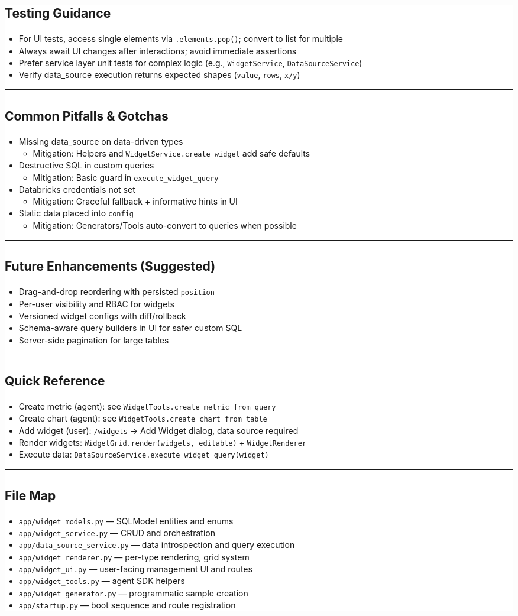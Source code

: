 ## Testing Guidance

- For UI tests, access single elements via `.elements.pop()`; convert to list for multiple
- Always await UI changes after interactions; avoid immediate assertions
- Prefer service layer unit tests for complex logic (e.g., `WidgetService`, `DataSourceService`)
- Verify data_source execution returns expected shapes (`value`, `rows`, `x/y`)

---

## Common Pitfalls & Gotchas

- Missing data_source on data-driven types
  - Mitigation: Helpers and `WidgetService.create_widget` add safe defaults
- Destructive SQL in custom queries
  - Mitigation: Basic guard in `execute_widget_query`
- Databricks credentials not set
  - Mitigation: Graceful fallback + informative hints in UI
- Static data placed into `config`
  - Mitigation: Generators/Tools auto-convert to queries when possible

---

## Future Enhancements (Suggested)

- Drag-and-drop reordering with persisted `position`
- Per-user visibility and RBAC for widgets
- Versioned widget configs with diff/rollback
- Schema-aware query builders in UI for safer custom SQL
- Server-side pagination for large tables

---

## Quick Reference

- Create metric (agent): see `WidgetTools.create_metric_from_query`
- Create chart (agent): see `WidgetTools.create_chart_from_table`
- Add widget (user): `/widgets` → Add Widget dialog, data source required
- Render widgets: `WidgetGrid.render(widgets, editable)` + `WidgetRenderer`
- Execute data: `DataSourceService.execute_widget_query(widget)`

---

## File Map

- `app/widget_models.py` — SQLModel entities and enums
- `app/widget_service.py` — CRUD and orchestration
- `app/data_source_service.py` — data introspection and query execution
- `app/widget_renderer.py` — per-type rendering, grid system
- `app/widget_ui.py` — user-facing management UI and routes
- `app/widget_tools.py` — agent SDK helpers
- `app/widget_generator.py` — programmatic sample creation
- `app/startup.py` — boot sequence and route registration


